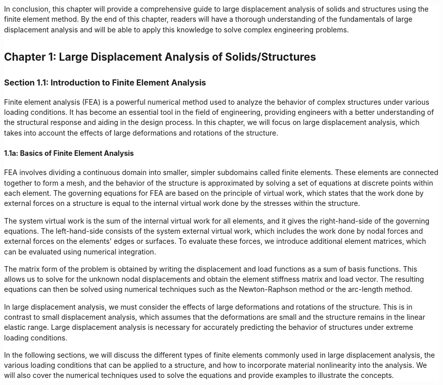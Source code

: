 
In conclusion, this chapter will provide a comprehensive guide to large displacement analysis of solids and structures using the finite element method. By the end of this chapter, readers will have a thorough understanding of the fundamentals of large displacement analysis and will be able to apply this knowledge to solve complex engineering problems. 





## Chapter 1: Large Displacement Analysis of Solids/Structures



### Section 1.1: Introduction to Finite Element Analysis



Finite element analysis (FEA) is a powerful numerical method used to analyze the behavior of complex structures under various loading conditions. It has become an essential tool in the field of engineering, providing engineers with a better understanding of the structural response and aiding in the design process. In this chapter, we will focus on large displacement analysis, which takes into account the effects of large deformations and rotations of the structure.



#### 1.1a: Basics of Finite Element Analysis



FEA involves dividing a continuous domain into smaller, simpler subdomains called finite elements. These elements are connected together to form a mesh, and the behavior of the structure is approximated by solving a set of equations at discrete points within each element. The governing equations for FEA are based on the principle of virtual work, which states that the work done by external forces on a structure is equal to the internal virtual work done by the stresses within the structure.



The system virtual work is the sum of the internal virtual work for all elements, and it gives the right-hand-side of the governing equations. The left-hand-side consists of the system external virtual work, which includes the work done by nodal forces and external forces on the elements' edges or surfaces. To evaluate these forces, we introduce additional element matrices, which can be evaluated using numerical integration.



The matrix form of the problem is obtained by writing the displacement and load functions as a sum of basis functions. This allows us to solve for the unknown nodal displacements and obtain the element stiffness matrix and load vector. The resulting equations can then be solved using numerical techniques such as the Newton-Raphson method or the arc-length method.



In large displacement analysis, we must consider the effects of large deformations and rotations of the structure. This is in contrast to small displacement analysis, which assumes that the deformations are small and the structure remains in the linear elastic range. Large displacement analysis is necessary for accurately predicting the behavior of structures under extreme loading conditions.



In the following sections, we will discuss the different types of finite elements commonly used in large displacement analysis, the various loading conditions that can be applied to a structure, and how to incorporate material nonlinearity into the analysis. We will also cover the numerical techniques used to solve the equations and provide examples to illustrate the concepts. 
